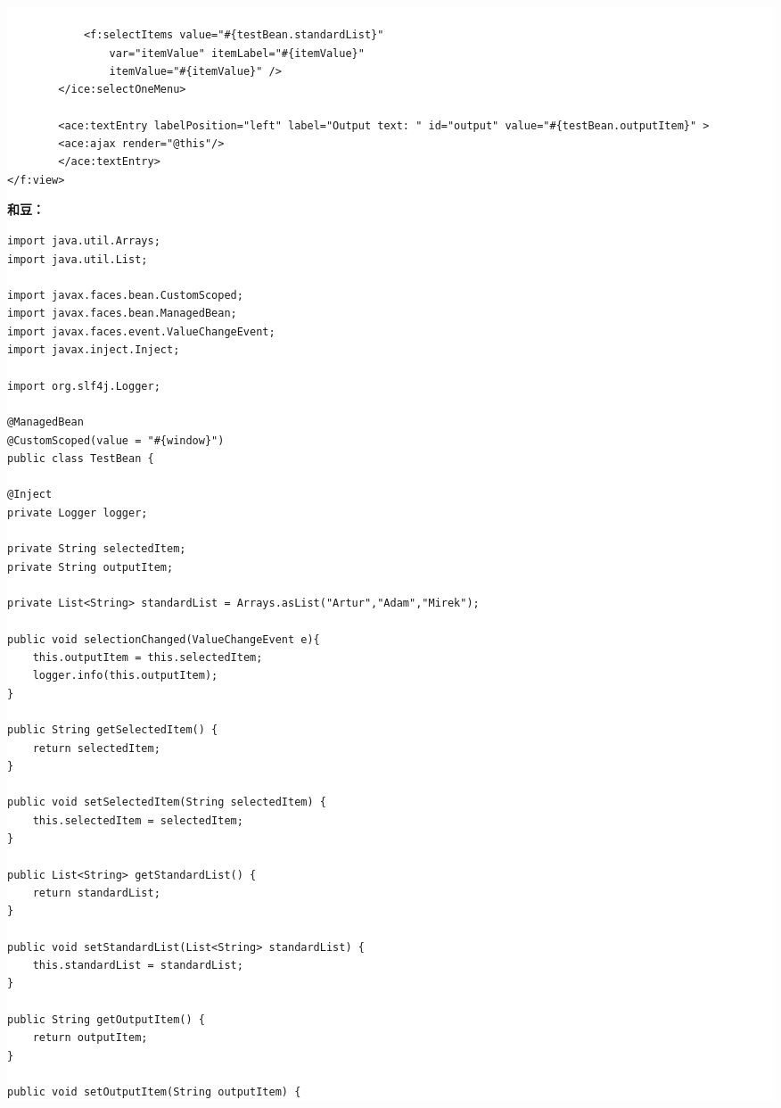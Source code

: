 ```

            <f:selectItems value="#{testBean.standardList}"
                var="itemValue" itemLabel="#{itemValue}"
                itemValue="#{itemValue}" />
        </ice:selectOneMenu>

        <ace:textEntry labelPosition="left" label="Output text: " id="output" value="#{testBean.outputItem}" >  
        <ace:ajax render="@this"/>
        </ace:textEntry>
</f:view> 
```

**和豆：**

```
import java.util.Arrays;
import java.util.List;

import javax.faces.bean.CustomScoped;
import javax.faces.bean.ManagedBean;
import javax.faces.event.ValueChangeEvent;
import javax.inject.Inject;

import org.slf4j.Logger;

@ManagedBean
@CustomScoped(value = "#{window}")
public class TestBean {

@Inject
private Logger logger;

private String selectedItem;
private String outputItem;

private List<String> standardList = Arrays.asList("Artur","Adam","Mirek");

public void selectionChanged(ValueChangeEvent e){
    this.outputItem = this.selectedItem;
    logger.info(this.outputItem);
}

public String getSelectedItem() {
    return selectedItem;
}

public void setSelectedItem(String selectedItem) {
    this.selectedItem = selectedItem;
}

public List<String> getStandardList() {
    return standardList;
}

public void setStandardList(List<String> standardList) {
    this.standardList = standardList;
}

public String getOutputItem() {
    return outputItem;
}

public void setOutputItem(String outputItem) {
```